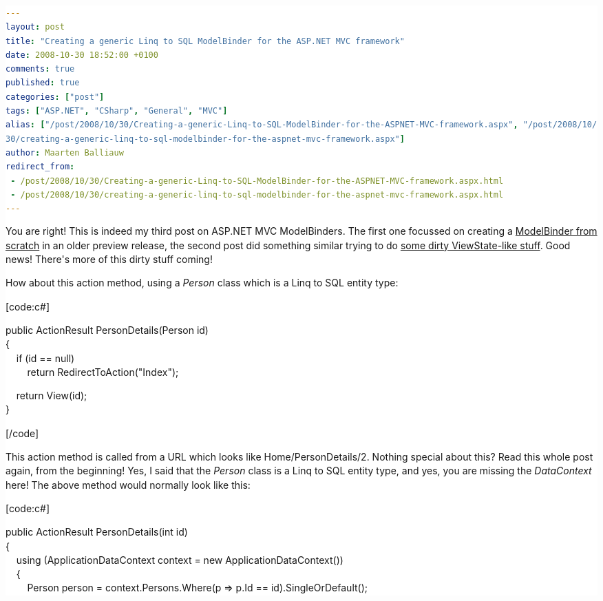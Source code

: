 ```yaml
---
layout: post
title: "Creating a generic Linq to SQL ModelBinder for the ASP.NET MVC framework"
date: 2008-10-30 18:52:00 +0100
comments: true
published: true
categories: ["post"]
tags: ["ASP.NET", "CSharp", "General", "MVC"]
alias: ["/post/2008/10/30/Creating-a-generic-Linq-to-SQL-ModelBinder-for-the-ASPNET-MVC-framework.aspx", "/post/2008/10/30/creating-a-generic-linq-to-sql-modelbinder-for-the-aspnet-mvc-framework.aspx"]
author: Maarten Balliauw
redirect_from:
 - /post/2008/10/30/Creating-a-generic-Linq-to-SQL-ModelBinder-for-the-ASPNET-MVC-framework.aspx.html
 - /post/2008/10/30/creating-a-generic-linq-to-sql-modelbinder-for-the-aspnet-mvc-framework.aspx.html
---
```

<p>
You are right! This is indeed my third post on ASP.NET MVC ModelBinders. The first one focussed on creating a <a href="/post/2008/09/01/Using-the-ASPNET-MVC-ModelBinder-attribute.aspx" target="_blank">ModelBinder from scratch</a> in an older preview release, the second post did something similar trying to do <a href="/post/2008/10/02/Using-the-ASPNET-MVC-ModelBinder-attribute-Second-part.aspx" target="_blank">some dirty ViewState-like stuff</a>. Good news! There&#39;s more of this dirty stuff coming! 
</p>
<p>
How about this action method, using a <em>Person</em> class which is a Linq to SQL entity type: 
</p>
<p>
[code:c#] 
</p>
<p>
public ActionResult PersonDetails(Person id)<br />
{<br />
&nbsp;&nbsp;&nbsp; if (id == null)<br />
&nbsp;&nbsp;&nbsp;&nbsp;&nbsp;&nbsp;&nbsp; return RedirectToAction(&quot;Index&quot;); 
</p>
<p>
&nbsp;&nbsp;&nbsp; return View(id);<br />
} 
</p>
<p>
[/code] 
</p>
<p>
This action method is called from a URL which looks like Home/PersonDetails/2. Nothing special about this? Read this whole post again, from the beginning! Yes, I said that the <em>Person</em> class is a Linq to SQL entity type, and yes, you are missing the <em>DataContext</em> here! The above method would normally look like this: 
</p>
<p>
[code:c#] 
</p>
<p>
public ActionResult PersonDetails(int id)<br />
{<br />
&nbsp;&nbsp;&nbsp; using (ApplicationDataContext context = new ApplicationDataContext())<br />
&nbsp;&nbsp;&nbsp; {<br />
&nbsp;&nbsp;&nbsp;&nbsp;&nbsp;&nbsp;&nbsp; Person person = context.Persons.Where(p =&gt; p.Id == id).SingleOrDefault(); 